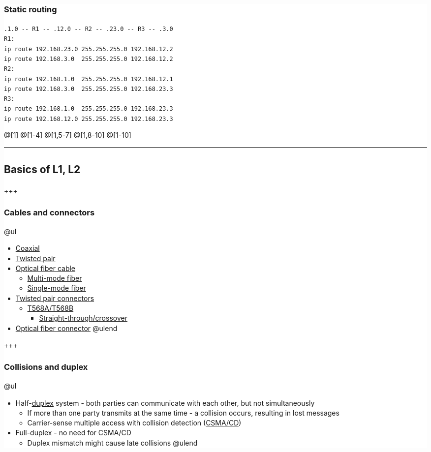 ### Static routing
```text
.1.0 -- R1 -- .12.0 -- R2 -- .23.0 -- R3 -- .3.0
R1:
ip route 192.168.23.0 255.255.255.0 192.168.12.2
ip route 192.168.3.0  255.255.255.0 192.168.12.2
R2:
ip route 192.168.1.0  255.255.255.0 192.168.12.1
ip route 192.168.3.0  255.255.255.0 192.168.23.3
R3:
ip route 192.168.1.0  255.255.255.0 192.168.23.3
ip route 192.168.12.0 255.255.255.0 192.168.23.3
```
@[1]
@[1-4]
@[1,5-7]
@[1,8-10]
@[1-10]

---

## Basics of L1, L2

+++

### Cables and connectors
@ul
- [Coaxial](https://en.wikipedia.org/wiki/Coaxial_cable)
- [Twisted pair](https://en.wikipedia.org/wiki/Twisted_pair)
- [Optical fiber cable](https://en.wikipedia.org/wiki/Optical_fiber_cable)
  - [Multi-mode fiber](https://en.wikipedia.org/wiki/Multi-mode_optical_fiber)
  - [Single-mode fiber](https://en.wikipedia.org/wiki/Single-mode_optical_fiber)
- [Twisted pair connectors](https://en.wikipedia.org/wiki/Modular_connector#8P8C)
  - [T568A/T568B](https://en.wikipedia.org/wiki/TIA/EIA-568#Wiring)
    - [Straight-through/crossover](https://en.wikipedia.org/wiki/Medium-dependent_interface)
- [Optical fiber connector](https://en.wikipedia.org/wiki/Optical_fiber_connector)
@ulend

+++

### Collisions and duplex
@ul
- Half-[duplex](https://en.wikipedia.org/wiki/Duplex_(telecommunications)) system - both parties can communicate with each other, but not simultaneously
  - If more than one party transmits at the same time - a collision occurs, resulting in lost messages
  - Carrier-sense multiple access with collision detection ([CSMA/CD](https://en.wikipedia.org/wiki/Carrier-sense_multiple_access_with_collision_detection))
- Full-duplex - no need for CSMA/CD
  - Duplex mismatch might cause late collisions
@ulend


[IP]: https://en.wikipedia.org/wiki/Internet_Protocol
[Eth]: https://en.wikipedia.org/wiki/Ethernet
[ARP]: https://en.wikipedia.org/wiki/Address_Resolution_Protocol
[DNS]: https://en.wikipedia.org/wiki/Domain_Name_System
[DHCP]: https://en.wikipedia.org/wiki/Dynamic_Host_Configuration_Protocol
[OSPF]: https://en.wikipedia.org/wiki/Open_Shortest_Path_First
[SS]: https://en.wikipedia.org/wiki/Service_set_(802.11_network)
[WiSec]: https://en.wikipedia.org/wiki/Wireless_security
[WEP]:   https://en.wikipedia.org/wiki/Wired_Equivalent_Privacy
[WPA]:   https://en.wikipedia.org/wiki/Wi-Fi_Protected_Access
[WPA2]:  https://en.wikipedia.org/wiki/WPA2
[WPA3]:  https://en.wikipedia.org/wiki/WPA3
[CDP]: https://en.wikipedia.org/wiki/Cisco_Discovery_Protocol
[LLDP]: https://en.wikipedia.org/wiki/Link_Layer_Discovery_Protocol
[CIDR]: https://en.wikipedia.org/wiki/Classless_Inter-Domain_Routing
[VLSM]: https://en.wikipedia.org/wiki/Variable_length_subnet_mask
[NAT]: https://en.wikipedia.org/wiki/Network_address_translation
[NDP]: https://en.wikipedia.org/wiki/Neighbor_Discovery_Protocol